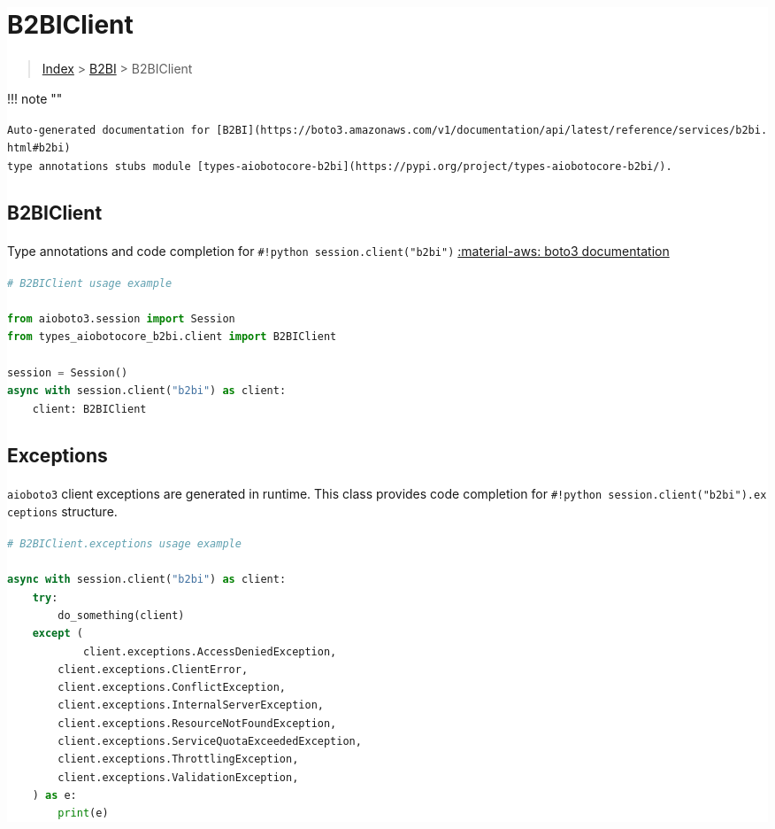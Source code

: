 # B2BIClient

> [Index](../README.md) > [B2BI](./README.md) > B2BIClient

!!! note ""

    Auto-generated documentation for [B2BI](https://boto3.amazonaws.com/v1/documentation/api/latest/reference/services/b2bi.html#b2bi)
    type annotations stubs module [types-aiobotocore-b2bi](https://pypi.org/project/types-aiobotocore-b2bi/).

## B2BIClient

Type annotations and code completion for `#!python session.client("b2bi")`
[:material-aws: boto3 documentation](https://boto3.amazonaws.com/v1/documentation/api/latest/reference/services/b2bi.html#B2BI.Client)

```python
# B2BIClient usage example

from aioboto3.session import Session
from types_aiobotocore_b2bi.client import B2BIClient

session = Session()
async with session.client("b2bi") as client:
    client: B2BIClient
```

## Exceptions


`aioboto3` client exceptions are generated in runtime.
This class provides code completion for `#!python session.client("b2bi").exceptions` structure.

```python
# B2BIClient.exceptions usage example

async with session.client("b2bi") as client:
    try:
        do_something(client)
    except (
            client.exceptions.AccessDeniedException,
        client.exceptions.ClientError,
        client.exceptions.ConflictException,
        client.exceptions.InternalServerException,
        client.exceptions.ResourceNotFoundException,
        client.exceptions.ServiceQuotaExceededException,
        client.exceptions.ThrottlingException,
        client.exceptions.ValidationException,
    ) as e:
        print(e)
```
